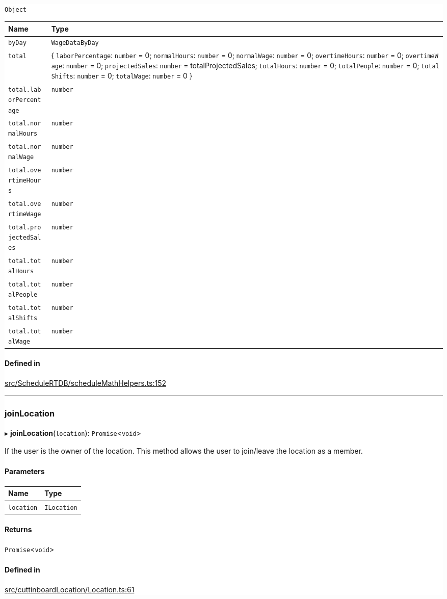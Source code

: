 `Object`

| Name | Type |
| :------ | :------ |
| `byDay` | `WageDataByDay` |
| `total` | { `laborPercentage`: `number` = 0; `normalHours`: `number` = 0; `normalWage`: `number` = 0; `overtimeHours`: `number` = 0; `overtimeWage`: `number` = 0; `projectedSales`: `number` = totalProjectedSales; `totalHours`: `number` = 0; `totalPeople`: `number` = 0; `totalShifts`: `number` = 0; `totalWage`: `number` = 0 } |
| `total.laborPercentage` | `number` |
| `total.normalHours` | `number` |
| `total.normalWage` | `number` |
| `total.overtimeHours` | `number` |
| `total.overtimeWage` | `number` |
| `total.projectedSales` | `number` |
| `total.totalHours` | `number` |
| `total.totalPeople` | `number` |
| `total.totalShifts` | `number` |
| `total.totalWage` | `number` |

#### Defined in

[src/ScheduleRTDB/scheduleMathHelpers.ts:152](https://github.com/Cuttinboard-Solutions/Cuttinboard-Library/blob/97c340c/src/ScheduleRTDB/scheduleMathHelpers.ts#L152)

___

### joinLocation

▸ **joinLocation**(`location`): `Promise`<`void`\>

If the user is the owner of the location. This method allows the user to join/leave the location as a member.

#### Parameters

| Name | Type |
| :------ | :------ |
| `location` | `ILocation` |

#### Returns

`Promise`<`void`\>

#### Defined in

[src/cuttinboardLocation/Location.ts:61](https://github.com/Cuttinboard-Solutions/Cuttinboard-Library/blob/97c340c/src/cuttinboardLocation/Location.ts#L61)
